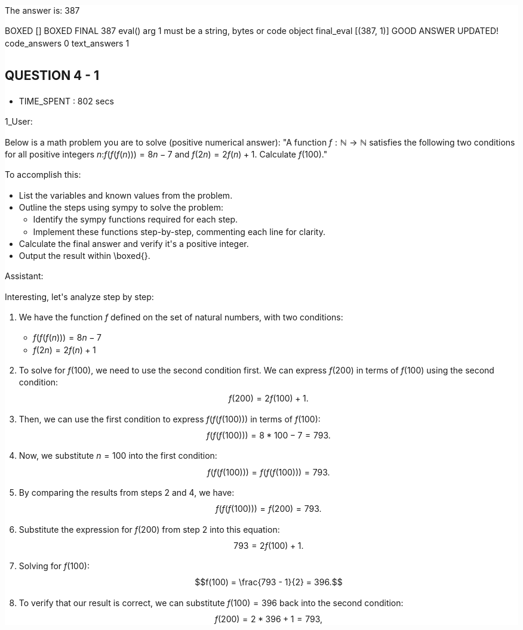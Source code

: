 The answer is: $387$

BOXED []
BOXED FINAL 387
eval() arg 1 must be a string, bytes or code object final_eval
[(387, 1)]
GOOD ANSWER UPDATED!
code_answers 0 text_answers 1



## QUESTION 4 - 1 
- TIME_SPENT : 802 secs

1_User:

Below is a math problem you are to solve (positive numerical answer):
"A function $f: \mathbb N \to \mathbb N$ satisfies the following two conditions for all positive integers $n$:$f(f(f(n)))=8n-7$ and $f(2n)=2f(n)+1$. Calculate $f(100)$."

To accomplish this:
- List the variables and known values from the problem.
- Outline the steps using sympy to solve the problem:
  * Identify the sympy functions required for each step.
  * Implement these functions step-by-step, commenting each line for clarity.
- Calculate the final answer and verify it's a positive integer.
- Output the result within \boxed{}.

Assistant:

Interesting, let's analyze step by step:



1. We have the function $f$ defined on the set of natural numbers, with two conditions:
   - $f(f(f(n)))=8n-7$
   - $f(2n)=2f(n)+1$

2. To solve for $f(100)$, we need to use the second condition first. We can express $f(200)$ in terms of $f(100)$ using the second condition:
   $$f(200) = 2f(100) + 1.$$

3. Then, we can use the first condition to express $f(f(f(100)))$ in terms of $f(100)$:
   $$f(f(f(100))) = 8*100 - 7 = 793.$$

4. Now, we substitute $n = 100$ into the first condition:
   $$f(f(f(100))) = f(f(f(100))) = 793.$$

5. By comparing the results from steps 2 and 4, we have:
   $$f(f(f(100))) = f(200) = 793.$$

6. Substitute the expression for $f(200)$ from step 2 into this equation:
   $$793 = 2f(100) + 1.$$

7. Solving for $f(100)$:
   $$f(100) = \frac{793 - 1}{2} = 396.$$

8. To verify that our result is correct, we can substitute $f(100) = 396$ back into the second condition:
   $$f(200) = 2*396 + 1 = 793,$$
